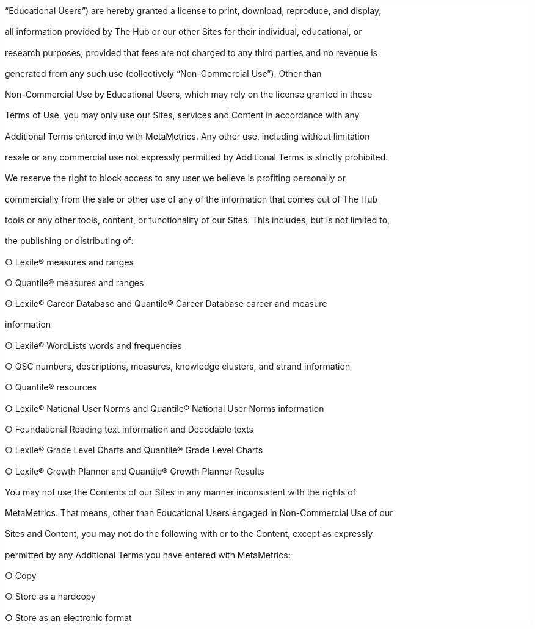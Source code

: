“Educational Users”) are hereby granted a license to print, download, reproduce, and display,

all information provided by The Hub or our other Sites for their individual, educational, or

research purposes, provided that fees are not charged to any third parties and no revenue is

generated from any such use (collectively “Non-Commercial Use”). Other than

Non-Commercial Use by Educational Users, which may rely on the license granted in these

Terms of Use, you may only use our Sites, services and Content in accordance with any

Additional Terms entered into with MetaMetrics. Any other use, including without limitation

resale or any commercial use not expressly permitted by Additional Terms is strictly prohibited.

We reserve the right to block access to any user we believe is profiting personally or

commercially from the sale or other use of any of the information that comes out of The Hub

tools or any other tools, content, or functionality of our Sites. This includes, but is not limited to,

the publishing or distributing of:



○ Lexile® measures and ranges

○ Quantile® measures and ranges

○ Lexile® Career Database and Quantile® Career Database career and measure

information

○ Lexile® WordLists words and frequencies

○ QSC numbers, descriptions, measures, knowledge clusters, and strand information

○ Quantile® resources

○ Lexile® National User Norms and Quantile® National User Norms information

○ Foundational Reading text information and Decodable texts

○ Lexile® Grade Level Charts and Quantile® Grade Level Charts

○ Lexile® Growth Planner and Quantile® Growth Planner Results



You may not use the Contents of our Sites in any manner inconsistent with the rights of

MetaMetrics. That means, other than Educational Users engaged in Non-Commercial Use of our

Sites and Content, you may not do the following with or to the Content, except as expressly

permitted by any Additional Terms you have entered with MetaMetrics:



○ Copy

○ Store as a hardcopy

○ Store as an electronic format

